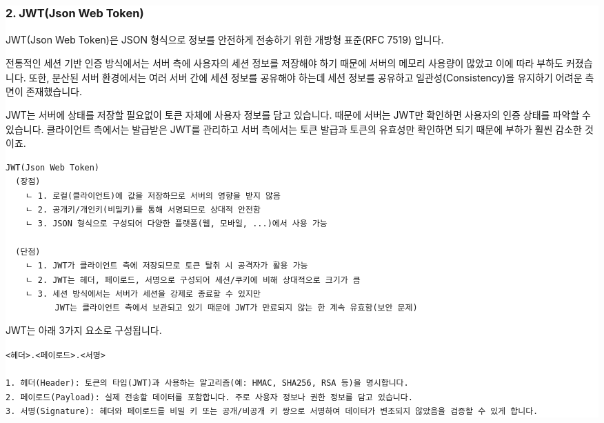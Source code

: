 
### 2. JWT(Json Web Token)
JWT(Json Web Token)은 JSON 형식으로 정보를 안전하게 전송하기 위한 개방형 표준(RFC 7519) 입니다.

전통적인 세션 기반 인증 방식에서는 서버 측에 사용자의 세션 정보를 저장해야 하기 때문에 서버의 메모리 사용량이 많았고 이에 따라 부하도 커졌습니다. 또한, 분산된 서버 환경에서는 여러 서버 간에 세션 정보를 공유해야 하는데 세션 정보를 공유하고 일관성(Consistency)을 유지하기 어려운 측면이 존재했습니다.

JWT는 서버에 상태를 저장할 필요없이 토큰 자체에 사용자 정보를 담고 있습니다. 때문에 서버는 JWT만 확인하면 사용자의 인증 상태를 파악할 수 있습니다. 클라이언트 측에서는 발급받은 JWT를 관리하고 서버 측에서는 토큰 발급과 토큰의 유효성만 확인하면 되기 때문에 부하가 훨씬 감소한 것이죠.

```
JWT(Json Web Token)
  (장점)
    ㄴ 1. 로컬(클라이언트)에 값을 저장하므로 서버의 영향을 받지 않음
    ㄴ 2. 공개키/개인키(비밀키)를 통해 서명되므로 상대적 안전함
    ㄴ 3. JSON 형식으로 구성되어 다양한 플랫폼(웹, 모바일, ...)에서 사용 가능

  (단점)
    ㄴ 1. JWT가 클라이언트 측에 저장되므로 토큰 탈취 시 공격자가 활용 가능
    ㄴ 2. JWT는 헤더, 페이로드, 서명으로 구성되어 세션/쿠키에 비해 상대적으로 크기가 큼
    ㄴ 3. 세션 방식에서는 서버가 세션을 강제로 종료할 수 있지만
          JWT는 클라이언트 측에서 보관되고 있기 때문에 JWT가 만료되지 않는 한 계속 유효함(보안 문제)
```

JWT는 아래 3가지 요소로 구성됩니다.
```
<헤더>.<페이로드>.<서명>

1. 헤더(Header): 토큰의 타입(JWT)과 사용하는 알고리즘(예: HMAC, SHA256, RSA 등)을 명시합니다. 
2. 페이로드(Payload): 실제 전송할 데이터를 포함합니다. 주로 사용자 정보나 권한 정보를 담고 있습니다. 
3. 서명(Signature): 헤더와 페이로드를 비밀 키 또는 공개/비공개 키 쌍으로 서명하여 데이터가 변조되지 않았음을 검증할 수 있게 합니다.
```
